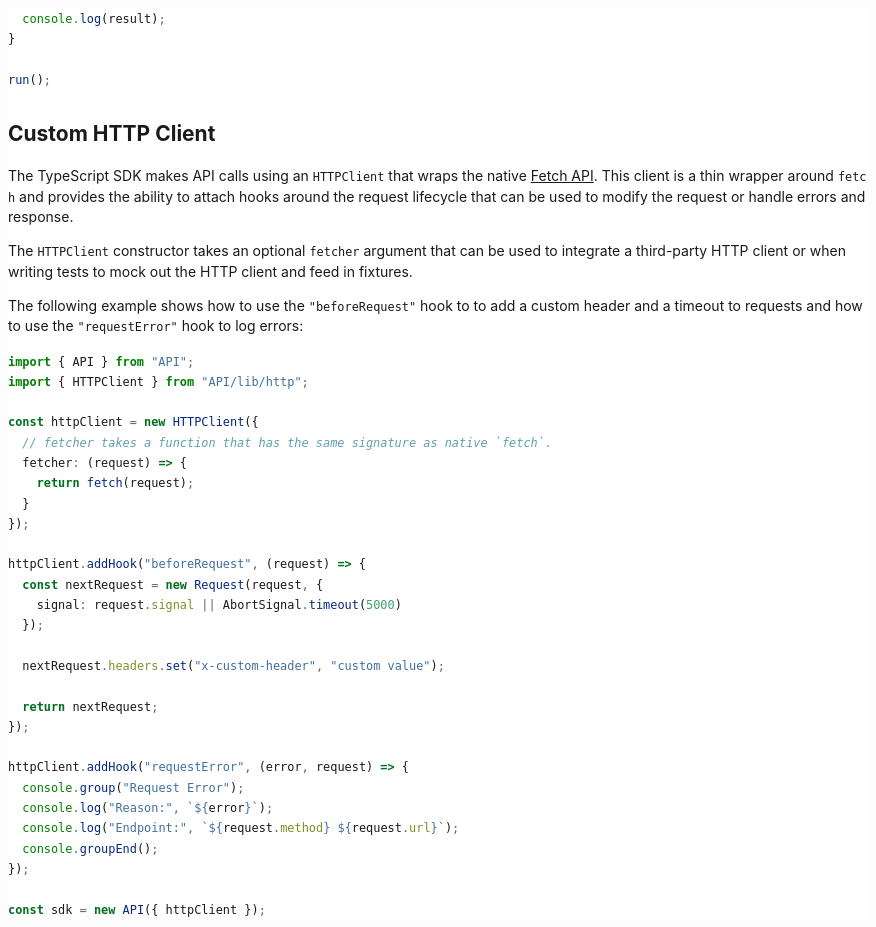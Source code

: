 ```typescript
  console.log(result);
}

run();

```



## Custom HTTP Client

The TypeScript SDK makes API calls using an `HTTPClient` that wraps the native
[Fetch API](https://developer.mozilla.org/en-US/docs/Web/API/Fetch_API). This
client is a thin wrapper around `fetch` and provides the ability to attach hooks
around the request lifecycle that can be used to modify the request or handle
errors and response.

The `HTTPClient` constructor takes an optional `fetcher` argument that can be
used to integrate a third-party HTTP client or when writing tests to mock out
the HTTP client and feed in fixtures.

The following example shows how to use the `"beforeRequest"` hook to to add a
custom header and a timeout to requests and how to use the `"requestError"` hook
to log errors:

```typescript
import { API } from "API";
import { HTTPClient } from "API/lib/http";

const httpClient = new HTTPClient({
  // fetcher takes a function that has the same signature as native `fetch`.
  fetcher: (request) => {
    return fetch(request);
  }
});

httpClient.addHook("beforeRequest", (request) => {
  const nextRequest = new Request(request, {
    signal: request.signal || AbortSignal.timeout(5000)
  });

  nextRequest.headers.set("x-custom-header", "custom value");

  return nextRequest;
});

httpClient.addHook("requestError", (error, request) => {
  console.group("Request Error");
  console.log("Reason:", `${error}`);
  console.log("Endpoint:", `${request.method} ${request.url}`);
  console.groupEnd();
});

const sdk = new API({ httpClient });
```
